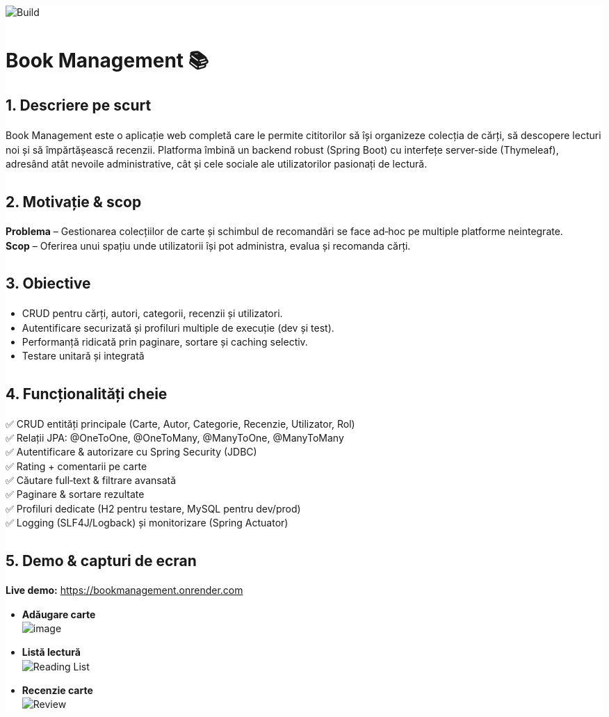 ![Build](https://img.shields.io/badge/build-passing-brightgreen)

# Book Management 📚

## 1. Descriere pe scurt

Book Management este o aplicație web completă care le permite cititorilor să își organizeze colecția de cărți, să descopere lecturi noi și să împărtășească recenzii. Platforma îmbină un backend robust (Spring Boot) cu interfețe server‑side (Thymeleaf), adresând atât nevoile administrative, cât și cele sociale ale utilizatorilor pasionați de lectură.

## 2. Motivație & scop

**Problema** – Gestionarea colecțiilor de carte și schimbul de recomandări se face ad‑hoc pe multiple platforme neintegrate.  
**Scop** – Oferirea unui spațiu unde utilizatorii își pot administra, evalua și recomanda cărți.

## 3. Obiective

- CRUD pentru cărți, autori, categorii, recenzii și utilizatori.
- Autentificare securizată și profiluri multiple de execuție (dev și test).
- Performanță ridicată prin paginare, sortare și caching selectiv.
- Testare unitară și integrată
  
## 4. Funcționalități cheie

✅ CRUD entități principale (Carte, Autor, Categorie, Recenzie, Utilizator, Rol)  
✅ Relații JPA: @OneToOne, @OneToMany, @ManyToOne, @ManyToMany  
✅ Autentificare & autorizare cu Spring Security (JDBC)  
✅ Rating + comentarii pe carte  
✅ Căutare full‑text & filtrare avansată  
✅ Paginare & sortare rezultate  
✅ Profiluri dedicate (H2 pentru testare, MySQL pentru dev/prod)  
✅ Logging (SLF4J/Logback) și monitorizare (Spring Actuator)  

## 5. Demo & capturi de ecran

**Live demo:** https://bookmanagement.onrender.com

- **Adăugare carte**  
![image](https://github.com/user-attachments/assets/6295d7db-ebc9-46be-8670-b7ee02d1f5c0)


- **Listă lectură**  
  ![Reading List](docs/screenshot_reading_list.png)  

- **Recenzie carte**  
  ![Review](docs/screenshot_review.png)  
  